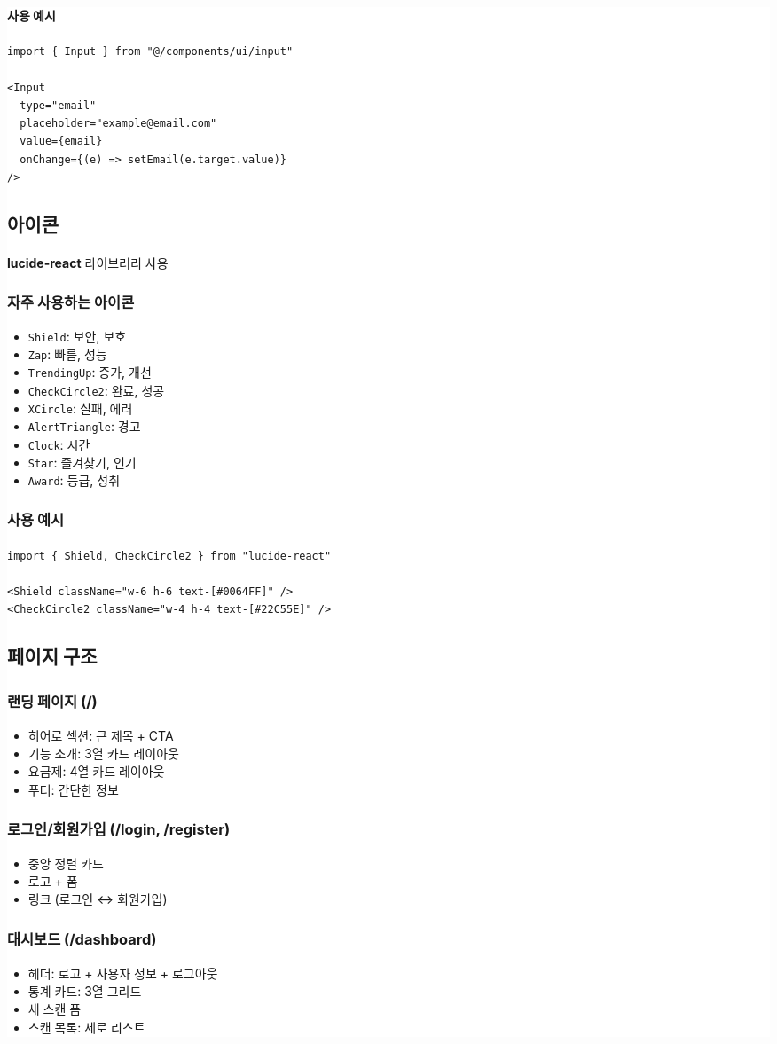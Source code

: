 #### 사용 예시
```tsx
import { Input } from "@/components/ui/input"

<Input
  type="email"
  placeholder="example@email.com"
  value={email}
  onChange={(e) => setEmail(e.target.value)}
/>
```

## 아이콘

**lucide-react** 라이브러리 사용

### 자주 사용하는 아이콘
- `Shield`: 보안, 보호
- `Zap`: 빠름, 성능
- `TrendingUp`: 증가, 개선
- `CheckCircle2`: 완료, 성공
- `XCircle`: 실패, 에러
- `AlertTriangle`: 경고
- `Clock`: 시간
- `Star`: 즐겨찾기, 인기
- `Award`: 등급, 성취

### 사용 예시
```tsx
import { Shield, CheckCircle2 } from "lucide-react"

<Shield className="w-6 h-6 text-[#0064FF]" />
<CheckCircle2 className="w-4 h-4 text-[#22C55E]" />
```

## 페이지 구조

### 랜딩 페이지 (/)
- 히어로 섹션: 큰 제목 + CTA
- 기능 소개: 3열 카드 레이아웃
- 요금제: 4열 카드 레이아웃
- 푸터: 간단한 정보

### 로그인/회원가입 (/login, /register)
- 중앙 정렬 카드
- 로고 + 폼
- 링크 (로그인 ↔ 회원가입)

### 대시보드 (/dashboard)
- 헤더: 로고 + 사용자 정보 + 로그아웃
- 통계 카드: 3열 그리드
- 새 스캔 폼
- 스캔 목록: 세로 리스트
